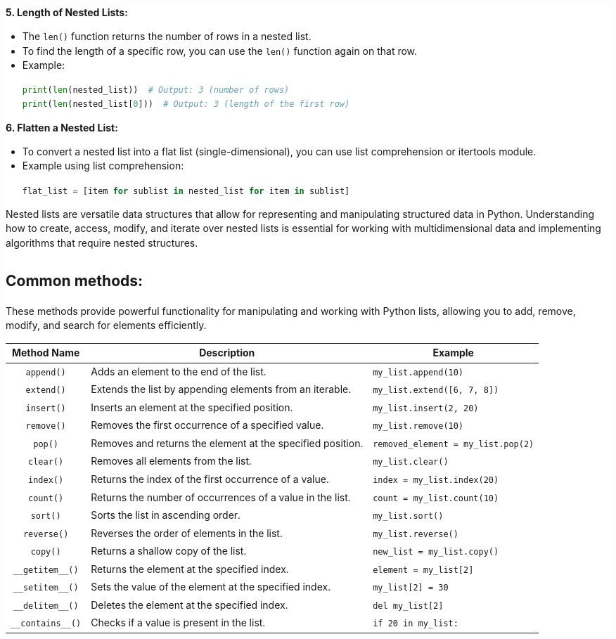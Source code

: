 **5. Length of Nested Lists:**
   - The `len()` function returns the number of rows in a nested list.
   - To find the length of a specific row, you can use the `len()` function again on that row.
   - Example:
     ```python
     print(len(nested_list))  # Output: 3 (number of rows)
     print(len(nested_list[0]))  # Output: 3 (length of the first row)
     ```

**6. Flatten a Nested List:**
   - To convert a nested list into a flat list (single-dimensional), you can use list comprehension or itertools module.
   - Example using list comprehension:
     ```python
     flat_list = [item for sublist in nested_list for item in sublist]
     ```

Nested lists are versatile data structures that allow for representing and manipulating structured data in Python. Understanding how to create, access, modify, and iterate over nested lists is essential for working with multidimensional data and implementing algorithms that require nested structures.

## Common methods:

These methods provide powerful functionality for manipulating and working with Python lists, allowing you to add, remove, modify, and search for elements efficiently.

|   Method Name    | Description                                                | Example                            |
| :--------------: | ---------------------------------------------------------- | ---------------------------------- |
|    `append()`    | Adds an element to the end of the list.                    | `my_list.append(10)`               |
|    `extend()`    | Extends the list by appending elements from an iterable.   | `my_list.extend([6, 7, 8])`        |
|    `insert()`    | Inserts an element at the specified position.              | `my_list.insert(2, 20)`            |
|    `remove()`    | Removes the first occurrence of a specified value.         | `my_list.remove(10)`               |
|     `pop()`      | Removes and returns the element at the specified position. | `removed_element = my_list.pop(2)` |
|    `clear()`     | Removes all elements from the list.                        | `my_list.clear()`                  |
|    `index()`     | Returns the index of the first occurrence of a value.      | `index = my_list.index(20)`        |
|    `count()`     | Returns the number of occurrences of a value in the list.  | `count = my_list.count(10)`        |
|     `sort()`     | Sorts the list in ascending order.                         | `my_list.sort()`                   |
|   `reverse()`    | Reverses the order of elements in the list.                | `my_list.reverse()`                |
|     `copy()`     | Returns a shallow copy of the list.                        | `new_list = my_list.copy()`        |
| `__getitem__()`  | Returns the element at the specified index.                | `element = my_list[2]`             |
| `__setitem__()`  | Sets the value of the element at the specified index.      | `my_list[2] = 30`                  |
| `__delitem__()`  | Deletes the element at the specified index.                | `del my_list[2]`                   |
| `__contains__()` | Checks if a value is present in the list.                  | `if 20 in my_list:`                |
